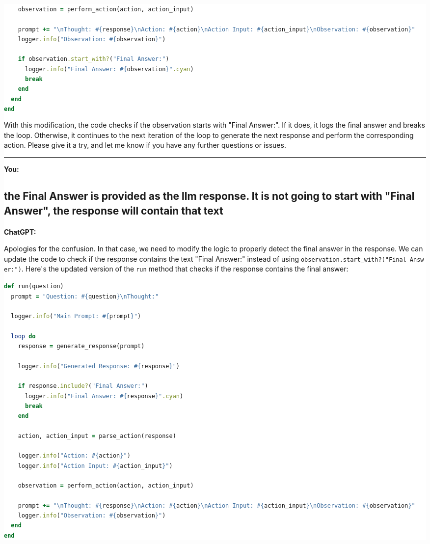 ```ruby
    observation = perform_action(action, action_input)

    prompt += "\nThought: #{response}\nAction: #{action}\nAction Input: #{action_input}\nObservation: #{observation}"
    logger.info("Observation: #{observation}")

    if observation.start_with?("Final Answer:")
      logger.info("Final Answer: #{observation}".cyan)
      break
    end
  end
end

```
With this modification, the code checks if the observation starts with "Final Answer:". If it does, it logs the final answer and breaks the loop. Otherwise, it continues to the next iteration of the loop to generate the next response and perform the corresponding action.
Please give it a try, and let me know if you have any further questions or issues.

------------------
**You:**


the Final Answer is provided as the llm response. It is not going to start with "Final Answer", the response will contain that text
------------------
**ChatGPT:**


Apologies for the confusion. In that case, we need to modify the logic to properly detect the final answer in the response. We can update the code to check if the response contains the text "Final Answer:" instead of using `observation.start_with?("Final Answer:")`.
Here's the updated version of the `run` method that checks if the response contains the final answer:

```ruby
def run(question)
  prompt = "Question: #{question}\nThought:"

  logger.info("Main Prompt: #{prompt}")

  loop do
    response = generate_response(prompt)

    logger.info("Generated Response: #{response}")

    if response.include?("Final Answer:")
      logger.info("Final Answer: #{response}".cyan)
      break
    end

    action, action_input = parse_action(response)

    logger.info("Action: #{action}")
    logger.info("Action Input: #{action_input}")

    observation = perform_action(action, action_input)

    prompt += "\nThought: #{response}\nAction: #{action}\nAction Input: #{action_input}\nObservation: #{observation}"
    logger.info("Observation: #{observation}")
  end
end

```